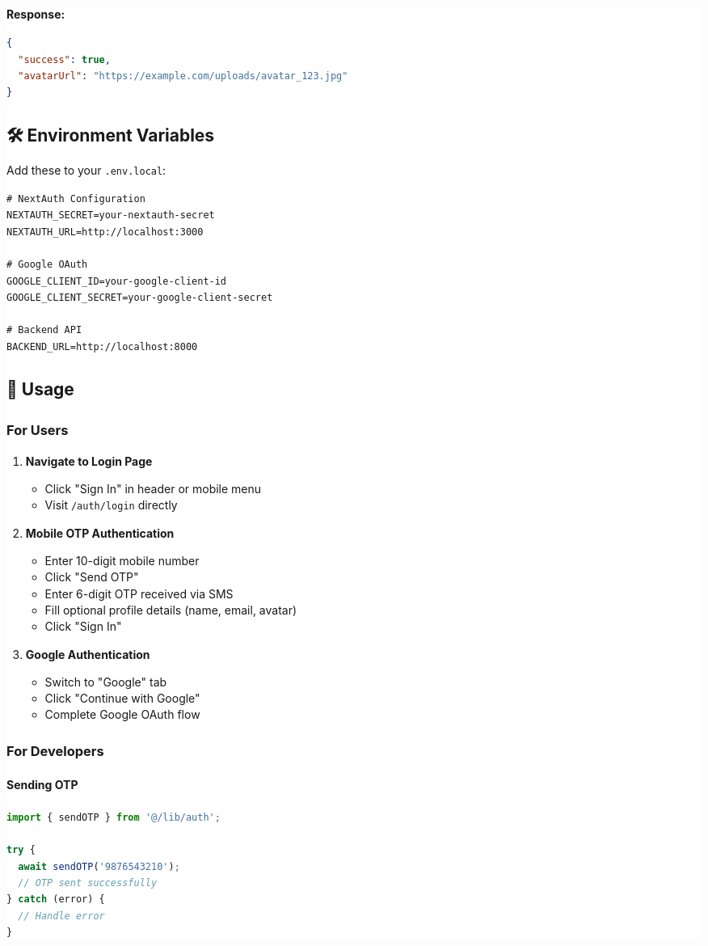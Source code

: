 **Response:**
```json
{
  "success": true,
  "avatarUrl": "https://example.com/uploads/avatar_123.jpg"
}
```

## 🛠️ Environment Variables

Add these to your `.env.local`:

```env
# NextAuth Configuration
NEXTAUTH_SECRET=your-nextauth-secret
NEXTAUTH_URL=http://localhost:3000

# Google OAuth
GOOGLE_CLIENT_ID=your-google-client-id
GOOGLE_CLIENT_SECRET=your-google-client-secret

# Backend API
BACKEND_URL=http://localhost:8000
```

## 📱 Usage

### For Users

1. **Navigate to Login Page**
   - Click "Sign In" in header or mobile menu
   - Visit `/auth/login` directly

2. **Mobile OTP Authentication**
   - Enter 10-digit mobile number
   - Click "Send OTP"
   - Enter 6-digit OTP received via SMS
   - Fill optional profile details (name, email, avatar)
   - Click "Sign In"

3. **Google Authentication**
   - Switch to "Google" tab
   - Click "Continue with Google"
   - Complete Google OAuth flow

### For Developers

#### Sending OTP
```typescript
import { sendOTP } from '@/lib/auth';

try {
  await sendOTP('9876543210');
  // OTP sent successfully
} catch (error) {
  // Handle error
}
```
